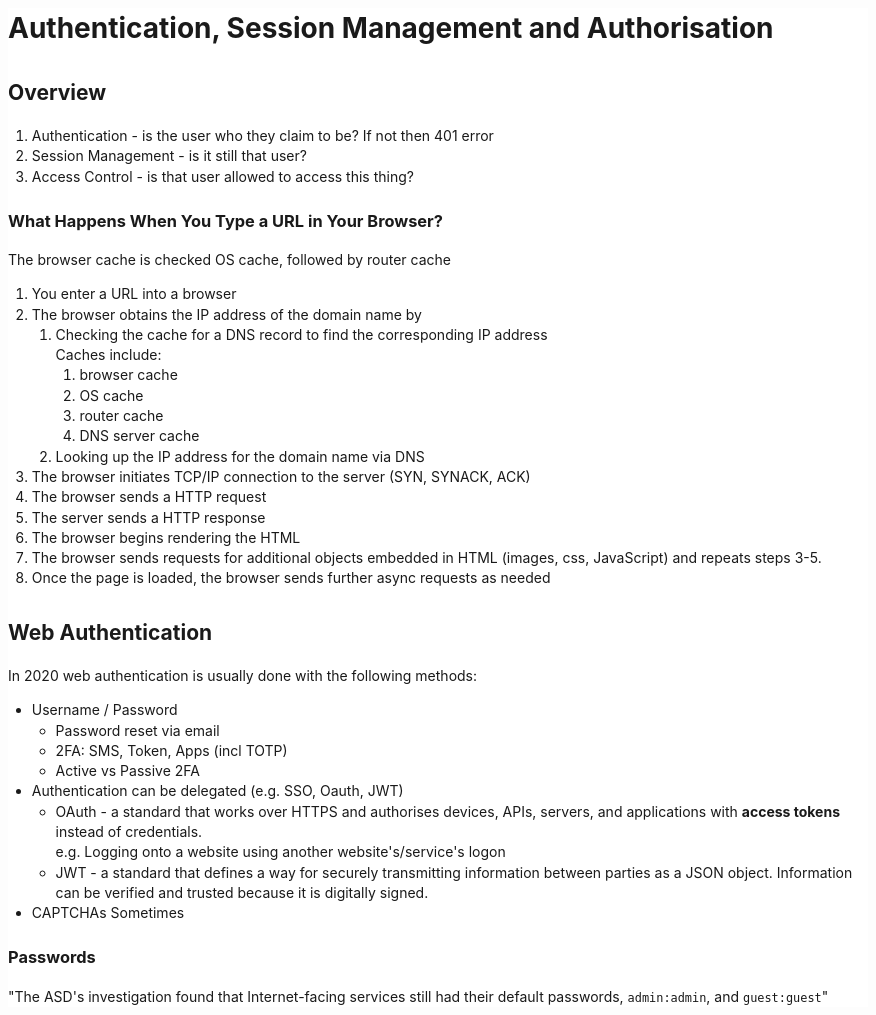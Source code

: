 # Authentication, Session Management and Authorisation

## Overview

1. Authentication - is the user who they claim to be? If not then 401 error
2. Session Management - is it still that user?
3. Access Control - is that user allowed to access this thing?

### What Happens When You Type a URL in Your Browser?

The browser cache is checked
OS cache, followed by router cache

1. You enter a URL into a browser
2. The browser obtains the IP address of the domain name by
    1. Checking the cache for a DNS record to find the corresponding IP address  
    Caches include:
        1. browser cache
        2. OS cache
        3. router cache
        4. DNS server cache
    2. Looking up the IP address for the domain name via DNS
3. The browser initiates TCP/IP connection to the server (SYN, SYNACK, ACK)
4. The browser sends a HTTP request
5. The server sends a HTTP response
6. The browser begins rendering the HTML
7. The browser sends requests for additional objects embedded in HTML (images, css, JavaScript) and repeats steps 3-5.
8. Once the page is loaded, the browser sends further async requests as needed

## Web Authentication

In 2020 web authentication is usually done with the following methods:

* Username / Password
    * Password reset via email
    * 2FA: SMS, Token, Apps (incl TOTP)
    * Active vs Passive 2FA
* Authentication can be delegated (e.g. SSO, Oauth, JWT)
    * OAuth - a standard that works over HTTPS and authorises devices, APIs, servers, and applications with **access tokens** instead of credentials.  
    e.g. Logging onto a website using another website's/service's logon
    * JWT - a standard that defines a way for securely transmitting information between parties as a JSON object. Information can be verified and trusted because it is digitally signed.
* CAPTCHAs Sometimes

### Passwords

"The ASD's investigation found that Internet-facing services still had their default passwords, `admin:admin`, and `guest:guest`"
